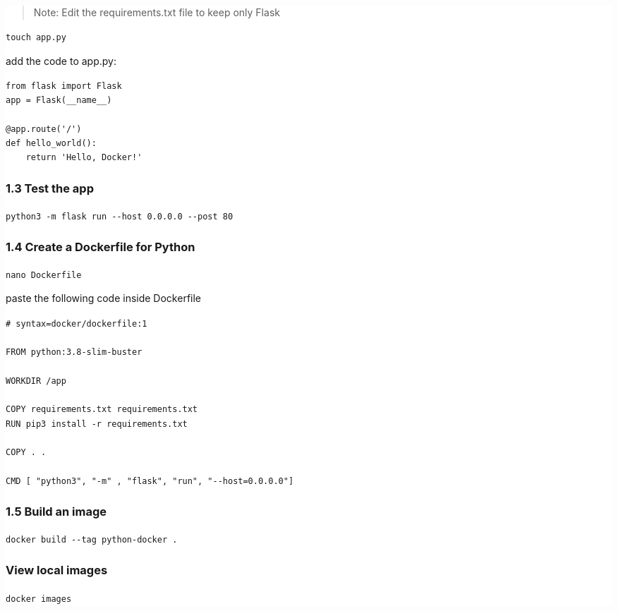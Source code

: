 > Note: Edit the requirements.txt file to keep only Flask

```
touch app.py
```

add the code to app.py:

```
from flask import Flask
app = Flask(__name__)

@app.route('/')
def hello_world():
    return 'Hello, Docker!'
```

### 1.3 Test the app

```
python3 -m flask run --host 0.0.0.0 --post 80
```

### 1.4 Create a Dockerfile for Python

```
nano Dockerfile
```

paste the following code inside Dockerfile

```
# syntax=docker/dockerfile:1

FROM python:3.8-slim-buster

WORKDIR /app

COPY requirements.txt requirements.txt
RUN pip3 install -r requirements.txt

COPY . .

CMD [ "python3", "-m" , "flask", "run", "--host=0.0.0.0"]
```

### 1.5 Build an image

```
docker build --tag python-docker .
```

### View local images

```
docker images
```
